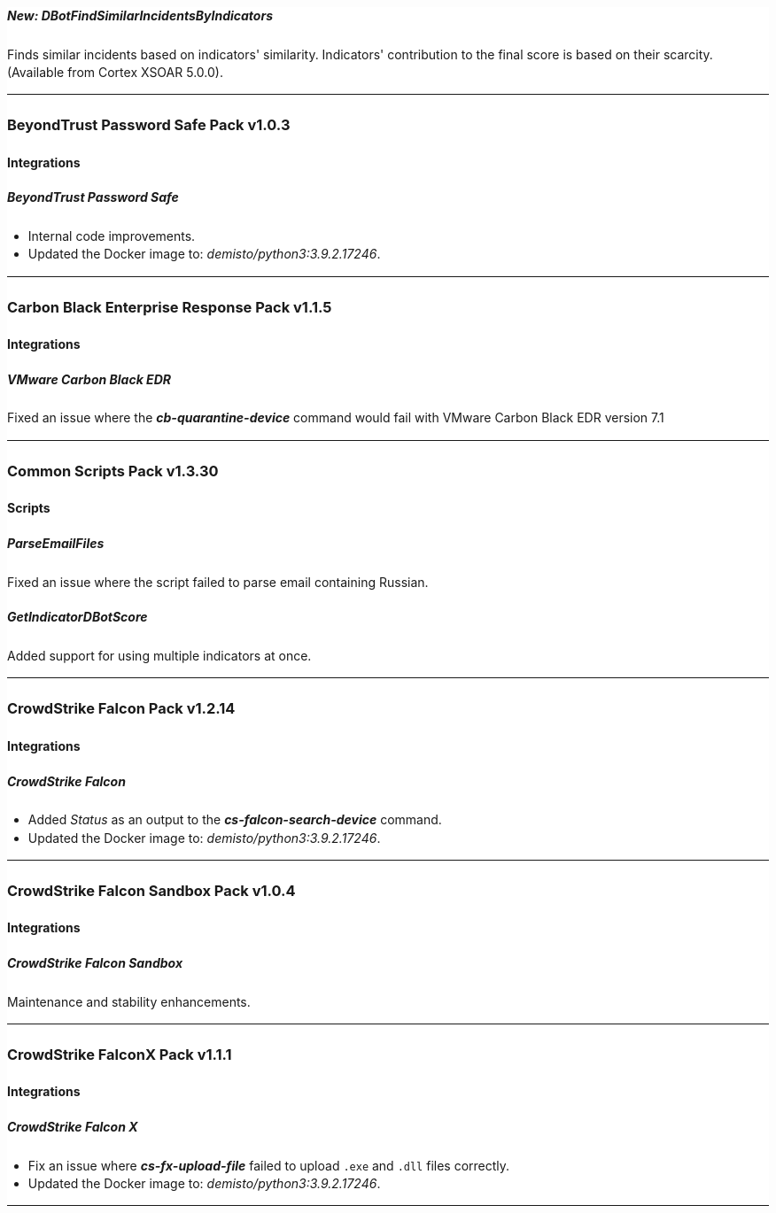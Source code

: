 ##### New: DBotFindSimilarIncidentsByIndicators
Finds similar incidents based on indicators' similarity. Indicators' contribution to the final score is based on their scarcity. (Available from Cortex XSOAR 5.0.0).

---

### BeyondTrust Password Safe Pack v1.0.3
#### Integrations
##### BeyondTrust Password Safe
- Internal code improvements.
- Updated the Docker image to: *demisto/python3:3.9.2.17246*.

---

### Carbon Black Enterprise Response Pack v1.1.5
#### Integrations
##### VMware Carbon Black EDR
Fixed an issue where the ***cb-quarantine-device*** command would fail with VMware Carbon Black EDR version 7.1

---

### Common Scripts Pack v1.3.30
#### Scripts
##### ParseEmailFiles
Fixed an issue where the script failed to parse email containing Russian.

##### GetIndicatorDBotScore
Added support for using multiple indicators at once.

---

### CrowdStrike Falcon Pack v1.2.14
#### Integrations
##### CrowdStrike Falcon
- Added *Status* as an output to the ***cs-falcon-search-device*** command.
- Updated the Docker image to: *demisto/python3:3.9.2.17246*.

---

### CrowdStrike Falcon Sandbox Pack v1.0.4
#### Integrations
##### CrowdStrike Falcon Sandbox
Maintenance and stability enhancements.

---

### CrowdStrike FalconX Pack v1.1.1
#### Integrations
##### CrowdStrike Falcon X
- Fix an issue where ***cs-fx-upload-file*** failed to upload `.exe` and `.dll` files correctly.
- Updated the Docker image to: *demisto/python3:3.9.2.17246*.

---